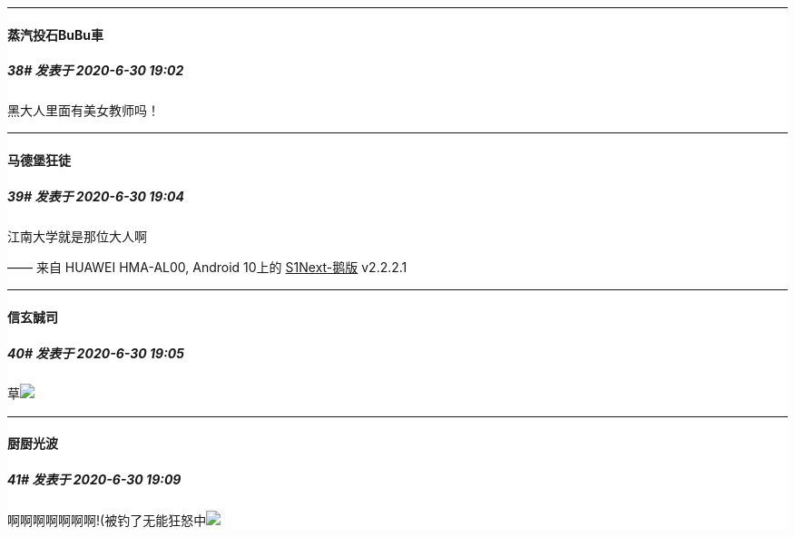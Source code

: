 





-----

####  蒸汽投石BuBu車  
##### 38#       发表于 2020-6-30 19:02




黑大人里面有美女教师吗！







-----

####  马德堡狂徒  
##### 39#       发表于 2020-6-30 19:04




江南大学就是那位大人啊

—— 来自 HUAWEI HMA-AL00, Android 10上的 [S1Next-鹅版](https://github.com/ykrank/S1-Next/releases) v2.2.2.1







-----

####  信玄誠司  
##### 40#       发表于 2020-6-30 19:05




草<img src="https://static.saraba1st.com/image/smiley/face2017/066.png" referrerpolicy="no-referrer">







-----

####  厨厨光波  
##### 41#       发表于 2020-6-30 19:09




啊啊啊啊啊啊啊!(被钓了无能狂怒中<img src="https://static.saraba1st.com/image/smiley/face2017/051.png" referrerpolicy="no-referrer">


